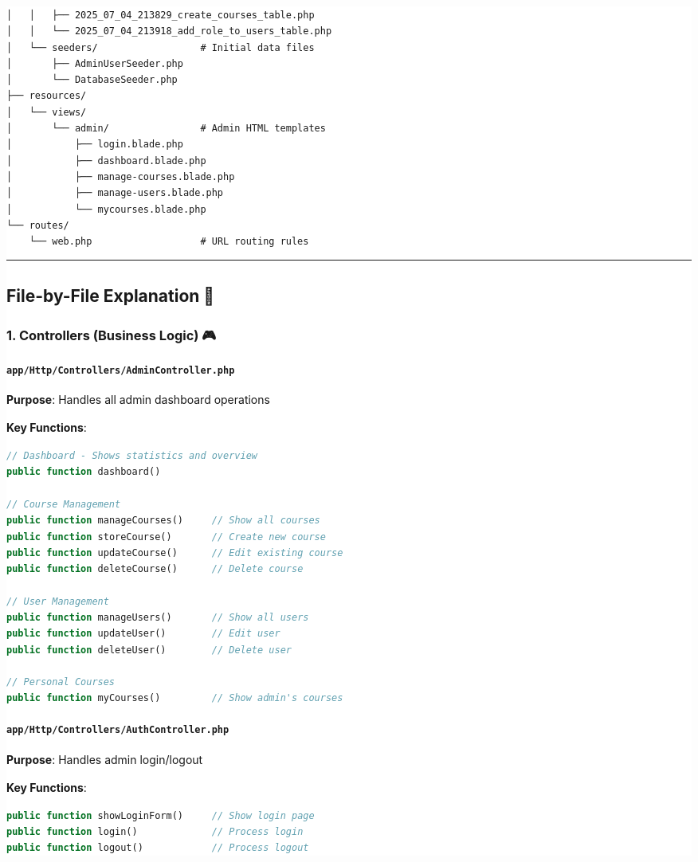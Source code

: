```
│   │   ├── 2025_07_04_213829_create_courses_table.php
│   │   └── 2025_07_04_213918_add_role_to_users_table.php
│   └── seeders/                  # Initial data files
│       ├── AdminUserSeeder.php
│       └── DatabaseSeeder.php
├── resources/
│   └── views/
│       └── admin/                # Admin HTML templates
│           ├── login.blade.php
│           ├── dashboard.blade.php
│           ├── manage-courses.blade.php
│           ├── manage-users.blade.php
│           └── mycourses.blade.php
└── routes/
    └── web.php                   # URL routing rules
```

---

## File-by-File Explanation 📄

### 1. Controllers (Business Logic) 🎮

#### `app/Http/Controllers/AdminController.php`
**Purpose**: Handles all admin dashboard operations

**Key Functions**:
```php
// Dashboard - Shows statistics and overview
public function dashboard()

// Course Management
public function manageCourses()     // Show all courses
public function storeCourse()       // Create new course
public function updateCourse()      // Edit existing course
public function deleteCourse()      // Delete course

// User Management
public function manageUsers()       // Show all users
public function updateUser()        // Edit user
public function deleteUser()        // Delete user

// Personal Courses
public function myCourses()         // Show admin's courses
```

#### `app/Http/Controllers/AuthController.php`
**Purpose**: Handles admin login/logout

**Key Functions**:
```php
public function showLoginForm()     // Show login page
public function login()             // Process login
public function logout()            // Process logout
```
